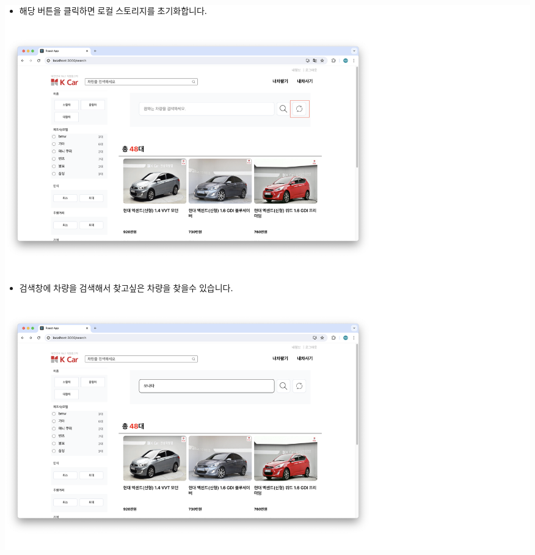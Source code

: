 - 해당 버튼을 클릭하면 로컬 스토리지를 초기화합니다.
<img src="/images/search_img3.png" width="600" height="400">

- 검색창에 차량을 검색해서 찾고싶은 차량을 찾을수 있습니다.
<img src="/images/search_img4.png" width="600" height="400">